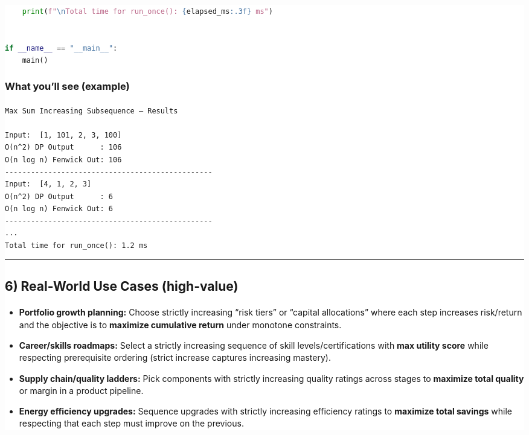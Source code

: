 ```python
    print(f"\nTotal time for run_once(): {elapsed_ms:.3f} ms")


if __name__ == "__main__":
    main()
```

### What you’ll see (example)

```
Max Sum Increasing Subsequence — Results

Input:  [1, 101, 2, 3, 100]
O(n^2) DP Output      : 106
O(n log n) Fenwick Out: 106
------------------------------------------------
Input:  [4, 1, 2, 3]
O(n^2) DP Output      : 6
O(n log n) Fenwick Out: 6
------------------------------------------------
...
Total time for run_once(): 1.2 ms
```

---

## 6) Real-World Use Cases (high-value)

* **Portfolio growth planning:** Choose strictly increasing “risk tiers” or “capital allocations” where each step increases risk/return and the objective is to **maximize cumulative return** under monotone constraints.

* **Career/skills roadmaps:** Select a strictly increasing sequence of skill levels/certifications with **max utility score** while respecting prerequisite ordering (strict increase captures increasing mastery).

* **Supply chain/quality ladders:** Pick components with strictly increasing quality ratings across stages to **maximize total quality** or margin in a product pipeline.

* **Energy efficiency upgrades:** Sequence upgrades with strictly increasing efficiency ratings to **maximize total savings** while respecting that each step must improve on the previous.
